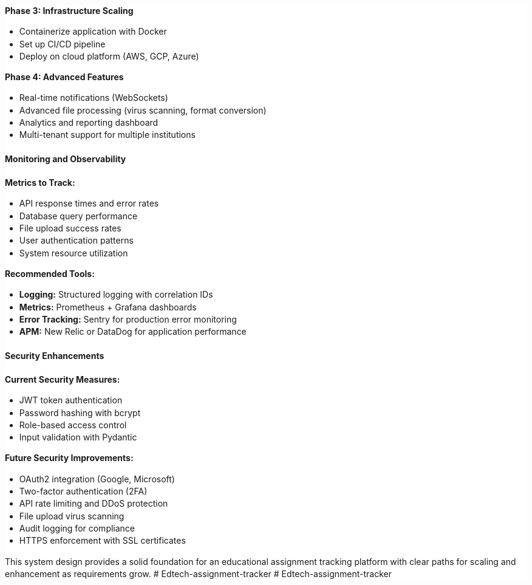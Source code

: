 **Phase 3: Infrastructure Scaling**
- Containerize application with Docker
- Set up CI/CD pipeline
- Deploy on cloud platform (AWS, GCP, Azure)

**Phase 4: Advanced Features**
- Real-time notifications (WebSockets)
- Advanced file processing (virus scanning, format conversion)
- Analytics and reporting dashboard
- Multi-tenant support for multiple institutions

#### Monitoring and Observability

**Metrics to Track:**
- API response times and error rates
- Database query performance
- File upload success rates
- User authentication patterns
- System resource utilization

**Recommended Tools:**
- **Logging:** Structured logging with correlation IDs
- **Metrics:** Prometheus + Grafana dashboards
- **Error Tracking:** Sentry for production error monitoring
- **APM:** New Relic or DataDog for application performance

#### Security Enhancements

**Current Security Measures:**
- JWT token authentication
- Password hashing with bcrypt
- Role-based access control
- Input validation with Pydantic

**Future Security Improvements:**
- OAuth2 integration (Google, Microsoft)
- Two-factor authentication (2FA)
- API rate limiting and DDoS protection
- File upload virus scanning
- Audit logging for compliance
- HTTPS enforcement with SSL certificates

This system design provides a solid foundation for an educational assignment tracking platform with clear paths for scaling and enhancement as requirements grow.
#   E d t e c h - a s s i g n m e n t - t r a c k e r 
 
 #   E d t e c h - a s s i g n m e n t - t r a c k e r 
 
 